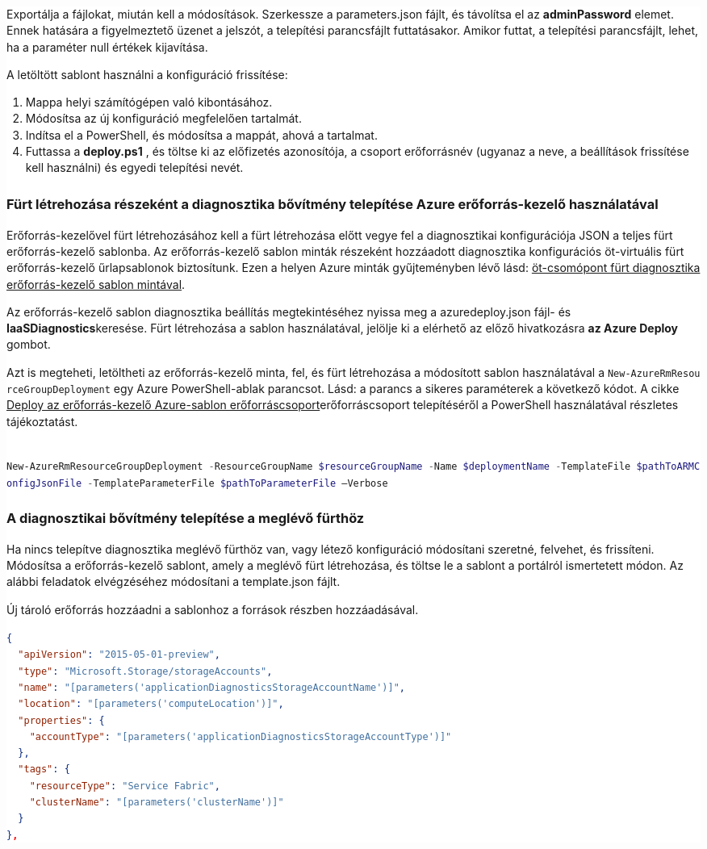 Exportálja a fájlokat, miután kell a módosítások. Szerkessze a parameters.json fájlt, és távolítsa el az **adminPassword** elemet. Ennek hatására a figyelmeztető üzenet a jelszót, a telepítési parancsfájlt futtatásakor. Amikor futtat, a telepítési parancsfájlt, lehet, ha a paraméter null értékek kijavítása.

A letöltött sablont használni a konfiguráció frissítése:

1. Mappa helyi számítógépen való kibontásához.
2. Módosítsa az új konfiguráció megfelelően tartalmát.
3. Indítsa el a PowerShell, és módosítsa a mappát, ahová a tartalmat.
4. Futtassa a **deploy.ps1** , és töltse ki az előfizetés azonosítója, a csoport erőforrásnév (ugyanaz a neve, a beállítások frissítése kell használni) és egyedi telepítési nevét.


### <a name="deploy-the-diagnostics-extension-as-part-of-cluster-creation-by-using-azure-resource-manager"></a>Fürt létrehozása részeként a diagnosztika bővítmény telepítése Azure erőforrás-kezelő használatával
Erőforrás-kezelővel fürt létrehozásához kell a fürt létrehozása előtt vegye fel a diagnosztikai konfigurációja JSON a teljes fürt erőforrás-kezelő sablonba. Az erőforrás-kezelő sablon minták részeként hozzáadott diagnosztika konfigurációs öt-virtuális fürt erőforrás-kezelő űrlapsablonok biztosítunk. Ezen a helyen Azure minták gyűjteményben lévő lásd: [öt-csomópont fürt diagnosztika erőforrás-kezelő sablon mintával](https://github.com/Azure/azure-quickstart-templates/tree/master/service-fabric-secure-cluster-5-node-1-nodetype-wad).

Az erőforrás-kezelő sablon diagnosztika beállítás megtekintéséhez nyissa meg a azuredeploy.json fájl- és **IaaSDiagnostics**keresése. Fürt létrehozása a sablon használatával, jelölje ki a elérhető az előző hivatkozásra **az Azure Deploy** gombot.

Azt is megteheti, letöltheti az erőforrás-kezelő minta, fel, és fürt létrehozása a módosított sablon használatával a `New-AzureRmResourceGroupDeployment` egy Azure PowerShell-ablak parancsot. Lásd: a parancs a sikeres paraméterek a következő kódot. A cikke [Deploy az erőforrás-kezelő Azure-sablon erőforráscsoport](../resource-group-template-deploy.md)erőforráscsoport telepítéséről a PowerShell használatával részletes tájékoztatást.

```powershell

New-AzureRmResourceGroupDeployment -ResourceGroupName $resourceGroupName -Name $deploymentName -TemplateFile $pathToARMConfigJsonFile -TemplateParameterFile $pathToParameterFile –Verbose
```

### <a name="deploy-the-diagnostics-extension-to-an-existing-cluster"></a>A diagnosztikai bővítmény telepítése a meglévő fürthöz
Ha nincs telepítve diagnosztika meglévő fürthöz van, vagy létező konfiguráció módosítani szeretné, felvehet, és frissíteni. Módosítsa a erőforrás-kezelő sablont, amely a meglévő fürt létrehozása, és töltse le a sablont a portálról ismertetett módon. Az alábbi feladatok elvégzéséhez módosítani a template.json fájlt.

Új tároló erőforrás hozzáadni a sablonhoz a források részben hozzáadásával.

```json
{
  "apiVersion": "2015-05-01-preview",
  "type": "Microsoft.Storage/storageAccounts",
  "name": "[parameters('applicationDiagnosticsStorageAccountName')]",
  "location": "[parameters('computeLocation')]",
  "properties": {
    "accountType": "[parameters('applicationDiagnosticsStorageAccountType')]"
  },
  "tags": {
    "resourceType": "Service Fabric",
    "clusterName": "[parameters('clusterName')]"
  }
},
```
